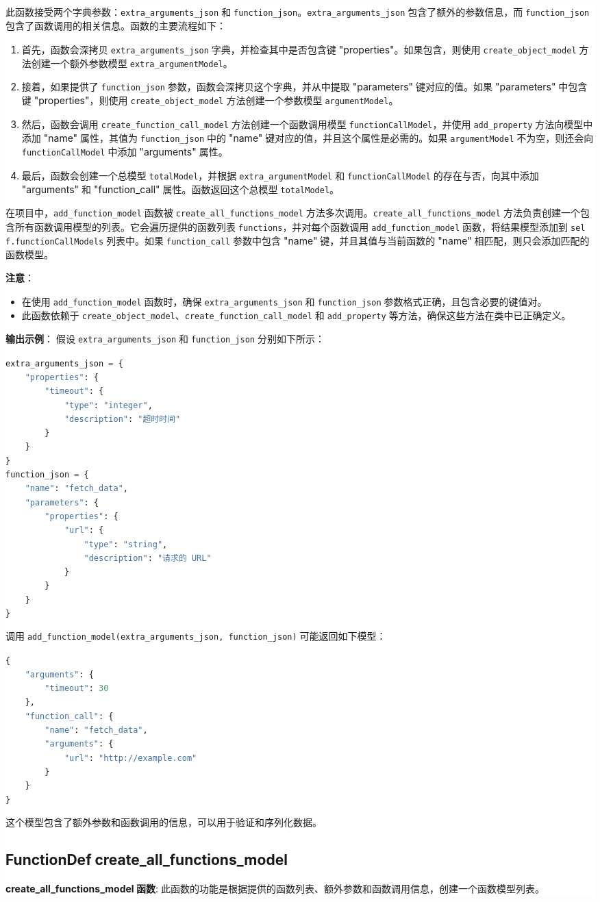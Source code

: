 此函数接受两个字典参数：`extra_arguments_json` 和 `function_json`。`extra_arguments_json` 包含了额外的参数信息，而 `function_json` 包含了函数调用的相关信息。函数的主要流程如下：

1. 首先，函数会深拷贝 `extra_arguments_json` 字典，并检查其中是否包含键 "properties"。如果包含，则使用 `create_object_model` 方法创建一个额外参数模型 `extra_argumentModel`。

2. 接着，如果提供了 `function_json` 参数，函数会深拷贝这个字典，并从中提取 "parameters" 键对应的值。如果 "parameters" 中包含键 "properties"，则使用 `create_object_model` 方法创建一个参数模型 `argumentModel`。

3. 然后，函数会调用 `create_function_call_model` 方法创建一个函数调用模型 `functionCallModel`，并使用 `add_property` 方法向模型中添加 "name" 属性，其值为 `function_json` 中的 "name" 键对应的值，并且这个属性是必需的。如果 `argumentModel` 不为空，则还会向 `functionCallModel` 中添加 "arguments" 属性。

4. 最后，函数会创建一个总模型 `totalModel`，并根据 `extra_argumentModel` 和 `functionCallModel` 的存在与否，向其中添加 "arguments" 和 "function_call" 属性。函数返回这个总模型 `totalModel`。

在项目中，`add_function_model` 函数被 `create_all_functions_model` 方法多次调用。`create_all_functions_model` 方法负责创建一个包含所有函数调用模型的列表。它会遍历提供的函数列表 `functions`，并对每个函数调用 `add_function_model` 函数，将结果模型添加到 `self.functionCallModels` 列表中。如果 `function_call` 参数中包含 "name" 键，并且其值与当前函数的 "name" 相匹配，则只会添加匹配的函数模型。

**注意**：
- 在使用 `add_function_model` 函数时，确保 `extra_arguments_json` 和 `function_json` 参数格式正确，且包含必要的键值对。
- 此函数依赖于 `create_object_model`、`create_function_call_model` 和 `add_property` 等方法，确保这些方法在类中已正确定义。

**输出示例**：
假设 `extra_arguments_json` 和 `function_json` 分别如下所示：
```python
extra_arguments_json = {
    "properties": {
        "timeout": {
            "type": "integer",
            "description": "超时时间"
        }
    }
}
function_json = {
    "name": "fetch_data",
    "parameters": {
        "properties": {
            "url": {
                "type": "string",
                "description": "请求的 URL"
            }
        }
    }
}
```
调用 `add_function_model(extra_arguments_json, function_json)` 可能返回如下模型：
```python
{
    "arguments": {
        "timeout": 30
    },
    "function_call": {
        "name": "fetch_data",
        "arguments": {
            "url": "http://example.com"
        }
    }
}
```
这个模型包含了额外参数和函数调用的信息，可以用于验证和序列化数据。
## FunctionDef create_all_functions_model
**create_all_functions_model 函数**: 此函数的功能是根据提供的函数列表、额外参数和函数调用信息，创建一个函数模型列表。
